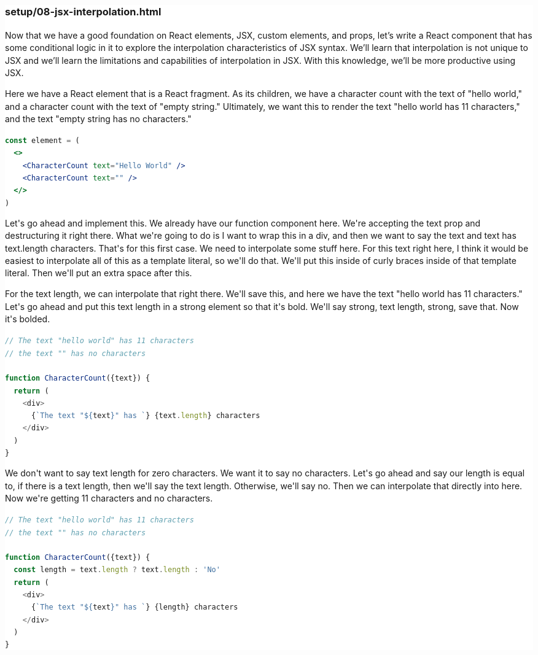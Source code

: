 ### setup/08-jsx-interpolation.html

Now that we have a good foundation on React elements, JSX, custom elements, and props, let’s write a React component that has some conditional logic in it to explore the interpolation characteristics of JSX syntax. We’ll learn that interpolation is not unique to JSX and we’ll learn the limitations and capabilities of interpolation in JSX. With this knowledge, we’ll be more productive using JSX.

Here we have a React element that is a React fragment. As its children, we have a character count with the text of "hello world," and a character count with the text of "empty string." Ultimately, we want this to render the text "hello world has 11 characters," and the text "empty string has no characters."

```jsx
const element = (
  <>
    <CharacterCount text="Hello World" />
    <CharacterCount text="" />
  </>
)
```

Let's go ahead and implement this. We already have our function component here. We're accepting the text prop and destructuring it right there. What we're going to do is I want to wrap this in a div, and then we want to say the text and text has text.length characters. That's for this first case. We need to interpolate some stuff here. For this text right here, I think it would be easiest to interpolate all of this as a template literal, so we'll do that. We'll put this inside of curly braces inside of that template literal. Then we'll put an extra space after this.

For the text length, we can interpolate that right there. We'll save this, and here we have the text "hello world has 11 characters." Let's go ahead and put this text length in a strong element so that it's bold. We'll say strong, text length, strong, save that. Now it's bolded.

```javascript
// The text "hello world" has 11 characters
// the text "" has no characters

function CharacterCount({text}) {
  return (
    <div>
      {`The text "${text}" has `} {text.length} characters
    </div>
  )
}
```

We don't want to say text length for zero characters. We want it to say no characters. Let's go ahead and say our length is equal to, if there is a text length, then we'll say the text length. Otherwise, we'll say no. Then we can interpolate that directly into here. Now we're getting 11 characters and no characters.

```javascript
// The text "hello world" has 11 characters
// the text "" has no characters

function CharacterCount({text}) {
  const length = text.length ? text.length : 'No'
  return (
    <div>
      {`The text "${text}" has `} {length} characters
    </div>
  )
}
```
